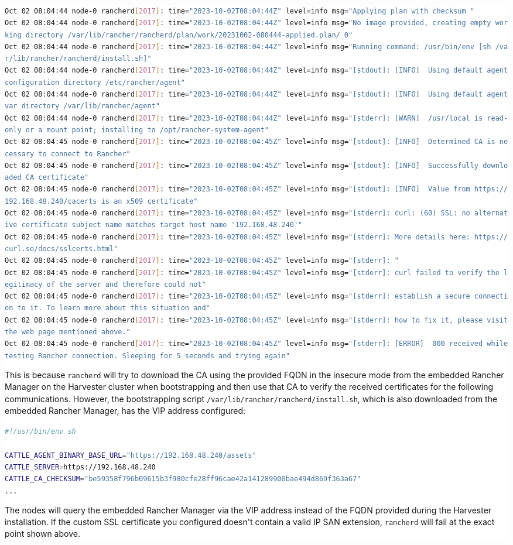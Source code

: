 ```sh
Oct 02 08:04:44 node-0 rancherd[2017]: time="2023-10-02T08:04:44Z" level=info msg="Applying plan with checksum "
Oct 02 08:04:44 node-0 rancherd[2017]: time="2023-10-02T08:04:44Z" level=info msg="No image provided, creating empty working directory /var/lib/rancher/rancherd/plan/work/20231002-080444-applied.plan/_0"
Oct 02 08:04:44 node-0 rancherd[2017]: time="2023-10-02T08:04:44Z" level=info msg="Running command: /usr/bin/env [sh /var/lib/rancher/rancherd/install.sh]"
Oct 02 08:04:44 node-0 rancherd[2017]: time="2023-10-02T08:04:44Z" level=info msg="[stdout]: [INFO]  Using default agent configuration directory /etc/rancher/agent"
Oct 02 08:04:44 node-0 rancherd[2017]: time="2023-10-02T08:04:44Z" level=info msg="[stdout]: [INFO]  Using default agent var directory /var/lib/rancher/agent"
Oct 02 08:04:44 node-0 rancherd[2017]: time="2023-10-02T08:04:44Z" level=info msg="[stderr]: [WARN]  /usr/local is read-only or a mount point; installing to /opt/rancher-system-agent"
Oct 02 08:04:45 node-0 rancherd[2017]: time="2023-10-02T08:04:45Z" level=info msg="[stdout]: [INFO]  Determined CA is necessary to connect to Rancher"
Oct 02 08:04:45 node-0 rancherd[2017]: time="2023-10-02T08:04:45Z" level=info msg="[stdout]: [INFO]  Successfully downloaded CA certificate"
Oct 02 08:04:45 node-0 rancherd[2017]: time="2023-10-02T08:04:45Z" level=info msg="[stdout]: [INFO]  Value from https://192.168.48.240/cacerts is an x509 certificate"
Oct 02 08:04:45 node-0 rancherd[2017]: time="2023-10-02T08:04:45Z" level=info msg="[stderr]: curl: (60) SSL: no alternative certificate subject name matches target host name '192.168.48.240'"
Oct 02 08:04:45 node-0 rancherd[2017]: time="2023-10-02T08:04:45Z" level=info msg="[stderr]: More details here: https://curl.se/docs/sslcerts.html"
Oct 02 08:04:45 node-0 rancherd[2017]: time="2023-10-02T08:04:45Z" level=info msg="[stderr]: "
Oct 02 08:04:45 node-0 rancherd[2017]: time="2023-10-02T08:04:45Z" level=info msg="[stderr]: curl failed to verify the legitimacy of the server and therefore could not"
Oct 02 08:04:45 node-0 rancherd[2017]: time="2023-10-02T08:04:45Z" level=info msg="[stderr]: establish a secure connection to it. To learn more about this situation and"
Oct 02 08:04:45 node-0 rancherd[2017]: time="2023-10-02T08:04:45Z" level=info msg="[stderr]: how to fix it, please visit the web page mentioned above."
Oct 02 08:04:45 node-0 rancherd[2017]: time="2023-10-02T08:04:45Z" level=info msg="[stderr]: [ERROR]  000 received while testing Rancher connection. Sleeping for 5 seconds and trying again"
```

This is because `rancherd` will try to download the CA using the provided FQDN in the insecure mode from the embedded Rancher Manager on the Harvester cluster when bootstrapping and then use that CA to verify the received certificates for the following communications. However, the bootstrapping script `/var/lib/rancher/rancherd/install.sh`, which is also downloaded from the embedded Rancher Manager, has the VIP address configured:

```sh
#!/usr/bin/env sh

CATTLE_AGENT_BINARY_BASE_URL="https://192.168.48.240/assets"
CATTLE_SERVER=https://192.168.48.240
CATTLE_CA_CHECKSUM="be59358f796b09615b3f980cfe28ff96cae42a141289900bae494d869f363a67"
...
```

The nodes will query the embedded Rancher Manager via the VIP address instead of the FQDN provided during the Harvester installation. If the custom SSL certificate you configured doesn't contain a valid IP SAN extension, `rancherd` will fail at the exact point shown above.
